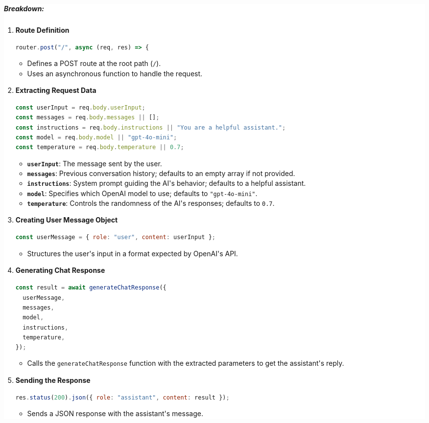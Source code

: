 ```javascript
```

##### **Breakdown:**

1. **Route Definition**

   ```javascript
   router.post("/", async (req, res) => {
   ```

   - Defines a POST route at the root path (`/`).
   - Uses an asynchronous function to handle the request.

2. **Extracting Request Data**

   ```javascript
   const userInput = req.body.userInput;
   const messages = req.body.messages || [];
   const instructions = req.body.instructions || "You are a helpful assistant.";
   const model = req.body.model || "gpt-4o-mini";
   const temperature = req.body.temperature || 0.7;
   ```

   - **`userInput`**: The message sent by the user.
   - **`messages`**: Previous conversation history; defaults to an empty array if not provided.
   - **`instructions`**: System prompt guiding the AI's behavior; defaults to a helpful assistant.
   - **`model`**: Specifies which OpenAI model to use; defaults to `"gpt-4o-mini"`.
   - **`temperature`**: Controls the randomness of the AI's responses; defaults to `0.7`.

3. **Creating User Message Object**

   ```javascript
   const userMessage = { role: "user", content: userInput };
   ```

   - Structures the user's input in a format expected by OpenAI's API.

4. **Generating Chat Response**

   ```javascript
   const result = await generateChatResponse({
     userMessage,
     messages,
     model,
     instructions,
     temperature,
   });
   ```

   - Calls the `generateChatResponse` function with the extracted parameters to get the assistant's reply.

5. **Sending the Response**

   ```javascript
   res.status(200).json({ role: "assistant", content: result });
   ```

   - Sends a JSON response with the assistant's message.
